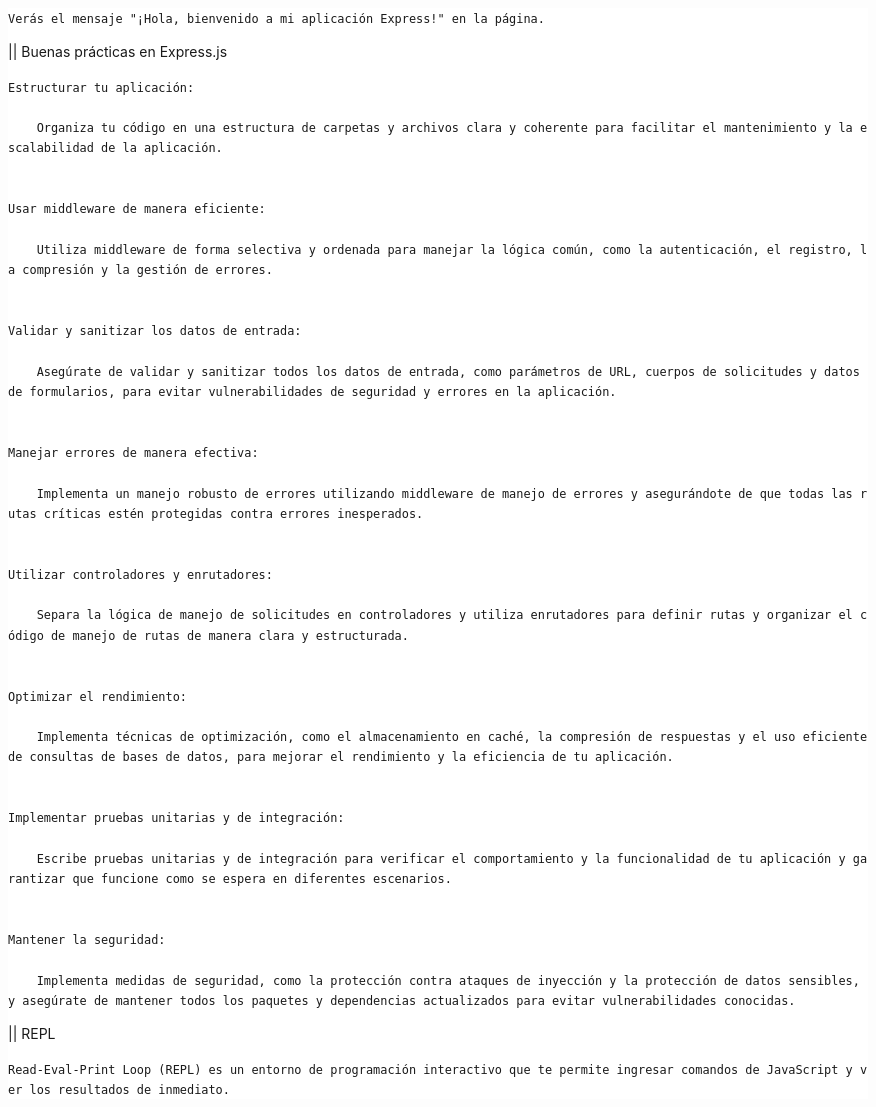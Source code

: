 	Verás el mensaje "¡Hola, bienvenido a mi aplicación Express!" en la página.



|| Buenas prácticas en Express.js


	Estructurar tu aplicación: 

		Organiza tu código en una estructura de carpetas y archivos clara y coherente para facilitar el mantenimiento y la escalabilidad de la aplicación.


	Usar middleware de manera eficiente: 

		Utiliza middleware de forma selectiva y ordenada para manejar la lógica común, como la autenticación, el registro, la compresión y la gestión de errores.


	Validar y sanitizar los datos de entrada: 

		Asegúrate de validar y sanitizar todos los datos de entrada, como parámetros de URL, cuerpos de solicitudes y datos de formularios, para evitar vulnerabilidades de seguridad y errores en la aplicación.


	Manejar errores de manera efectiva:

		Implementa un manejo robusto de errores utilizando middleware de manejo de errores y asegurándote de que todas las rutas críticas estén protegidas contra errores inesperados.


	Utilizar controladores y enrutadores: 

		Separa la lógica de manejo de solicitudes en controladores y utiliza enrutadores para definir rutas y organizar el código de manejo de rutas de manera clara y estructurada.


	Optimizar el rendimiento: 

		Implementa técnicas de optimización, como el almacenamiento en caché, la compresión de respuestas y el uso eficiente de consultas de bases de datos, para mejorar el rendimiento y la eficiencia de tu aplicación.


	Implementar pruebas unitarias y de integración: 

		Escribe pruebas unitarias y de integración para verificar el comportamiento y la funcionalidad de tu aplicación y garantizar que funcione como se espera en diferentes escenarios.


	Mantener la seguridad: 

		Implementa medidas de seguridad, como la protección contra ataques de inyección y la protección de datos sensibles, y asegúrate de mantener todos los paquetes y dependencias actualizados para evitar vulnerabilidades conocidas.



|| REPL

	
	Read-Eval-Print Loop (REPL) es un entorno de programación interactivo que te permite ingresar comandos de JavaScript y ver los resultados de inmediato. 
